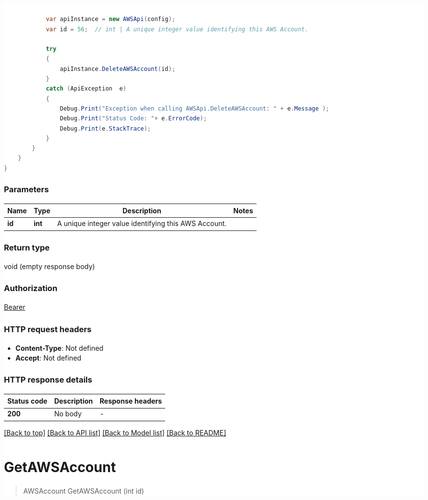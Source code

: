 ```csharp

            var apiInstance = new AWSApi(config);
            var id = 56;  // int | A unique integer value identifying this AWS Account.

            try
            {
                apiInstance.DeleteAWSAccount(id);
            }
            catch (ApiException  e)
            {
                Debug.Print("Exception when calling AWSApi.DeleteAWSAccount: " + e.Message );
                Debug.Print("Status Code: "+ e.ErrorCode);
                Debug.Print(e.StackTrace);
            }
        }
    }
}
```

### Parameters

Name | Type | Description  | Notes
------------- | ------------- | ------------- | -------------
 **id** | **int**| A unique integer value identifying this AWS Account. | 

### Return type

void (empty response body)

### Authorization

[Bearer](../#Bearer)

### HTTP request headers

 - **Content-Type**: Not defined
 - **Accept**: Not defined


### HTTP response details
| Status code | Description | Response headers |
|-------------|-------------|------------------|
| **200** | No body |  -  |

[[Back to top]](#) [[Back to API list]](../#documentation-for-api-endpoints) [[Back to Model list]](../#documentation-for-models) [[Back to README]](../)

<a name="getawsaccount"></a>
# **GetAWSAccount**
> AWSAccount GetAWSAccount (int id)
